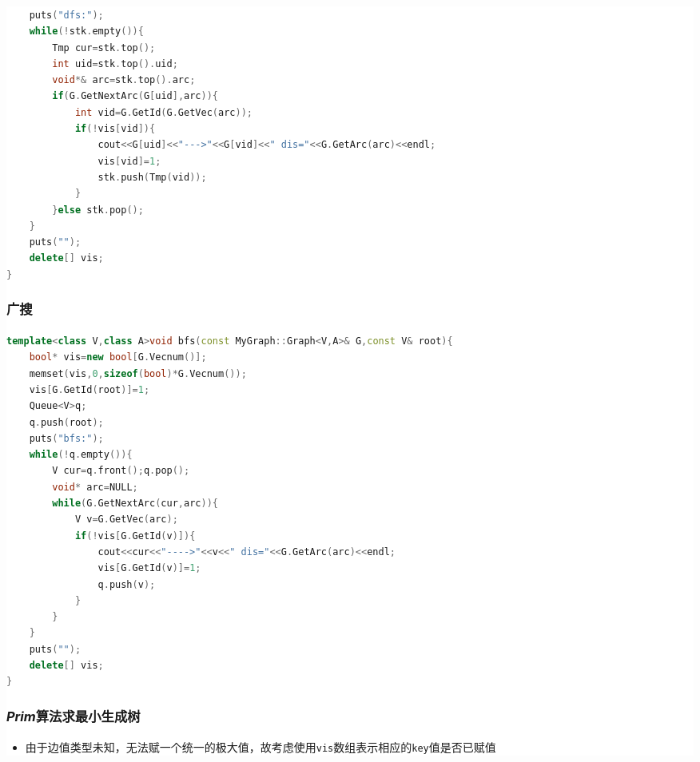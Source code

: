 ```C++
	puts("dfs:");
	while(!stk.empty()){
		Tmp cur=stk.top();
		int uid=stk.top().uid;
		void*& arc=stk.top().arc;
		if(G.GetNextArc(G[uid],arc)){
			int vid=G.GetId(G.GetVec(arc));
			if(!vis[vid]){
				cout<<G[uid]<<"--->"<<G[vid]<<" dis="<<G.GetArc(arc)<<endl;
				vis[vid]=1;
				stk.push(Tmp(vid));
			}
		}else stk.pop();
	}
	puts("");
	delete[] vis;
}
```

### 广搜

```C++
template<class V,class A>void bfs(const MyGraph::Graph<V,A>& G,const V& root){
	bool* vis=new bool[G.Vecnum()];
	memset(vis,0,sizeof(bool)*G.Vecnum());
	vis[G.GetId(root)]=1;
	Queue<V>q;
	q.push(root);
	puts("bfs:");
	while(!q.empty()){
		V cur=q.front();q.pop();
		void* arc=NULL;
		while(G.GetNextArc(cur,arc)){
			V v=G.GetVec(arc);
			if(!vis[G.GetId(v)]){
				cout<<cur<<"---->"<<v<<" dis="<<G.GetArc(arc)<<endl;
				vis[G.GetId(v)]=1;
				q.push(v);
			}
		}
	}
	puts("");
	delete[] vis;
}
```

### $Prim$算法求最小生成树

- 由于边值类型未知，无法赋一个统一的极大值，故考虑使用`vis`数组表示相应的`key`值是否已赋值

<div style="page-break-after:always"></div>
